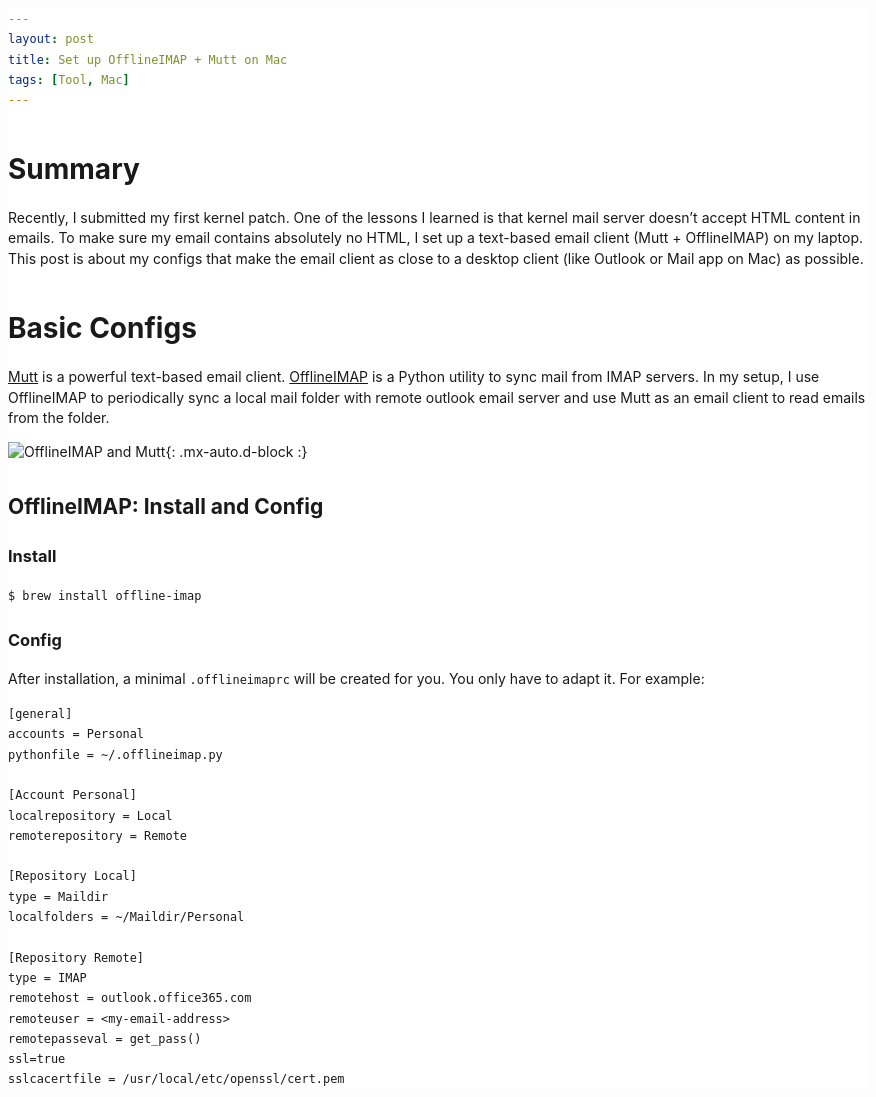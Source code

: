 ```yaml
---
layout: post
title: Set up OfflineIMAP + Mutt on Mac
tags: [Tool, Mac]
---
```


# Summary
Recently, I submitted my first kernel patch. One of the lessons I learned is
that kernel mail server doesn’t accept HTML content in emails. To make sure my
email contains absolutely no HTML, I set up a text-based email client (Mutt +
OfflineIMAP) on my laptop. This post is about my configs that make the email
client as close to a desktop client (like Outlook or Mail app on Mac) as
possible.

# Basic Configs
[Mutt](http://www.mutt.org/) is a powerful text-based email client.
[OfflineIMAP](http://www.offlineimap.org/) is a Python utility to sync mail
from IMAP servers. In my setup, I use OfflineIMAP to periodically sync a local
mail folder with remote outlook email server and use Mutt as an email client to
read emails from the folder.

![OfflineIMAP and Mutt](/img/offlineimap_mutt.jpg){: .mx-auto.d-block :}

## OfflineIMAP: Install and Config
### Install
```
$ brew install offline-imap
```


### Config
After installation, a minimal `.offlineimaprc` will be created for you. You
only have to adapt it. For example:
```
[general]
accounts = Personal
pythonfile = ~/.offlineimap.py

[Account Personal]
localrepository = Local
remoterepository = Remote

[Repository Local]
type = Maildir
localfolders = ~/Maildir/Personal

[Repository Remote]
type = IMAP
remotehost = outlook.office365.com
remoteuser = <my-email-address>
remotepasseval = get_pass()
ssl=true
sslcacertfile = /usr/local/etc/openssl/cert.pem
```

